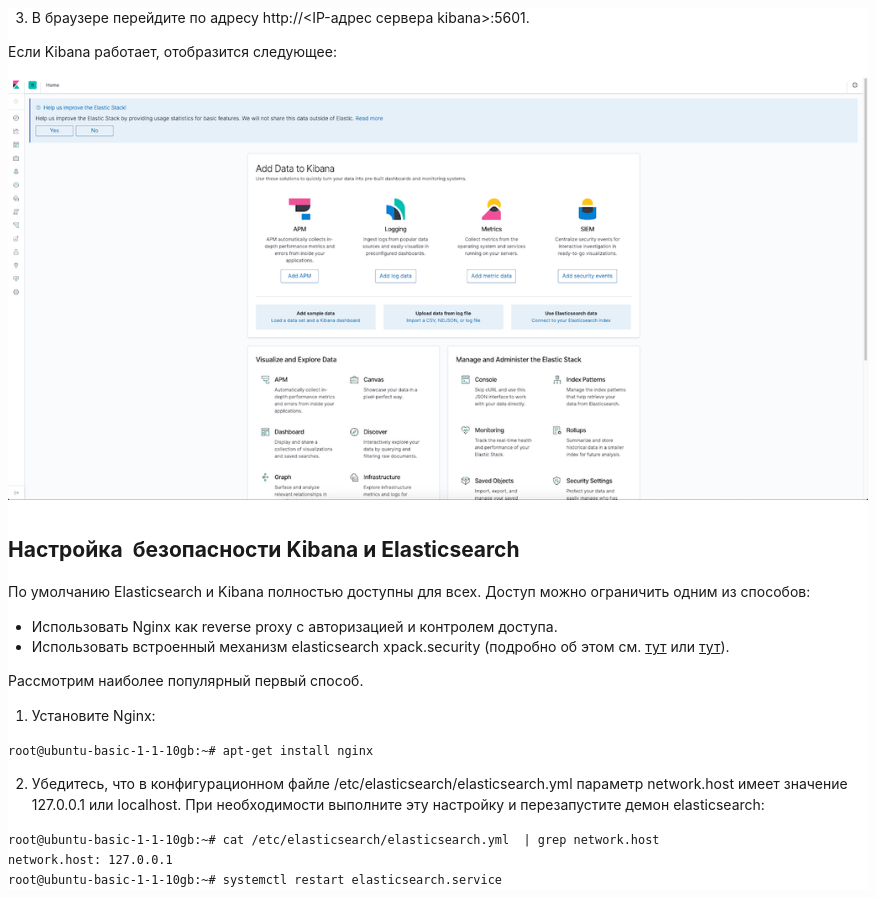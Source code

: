 3.  В браузере перейдите по адресу http://<IP-адрес сервера kibana>:5601.

Если Kibana работает, отобразится следующее:

![](./assets/1576044633830-1576044633830.png)

## Настройка  безопасности Kibana и Elasticsearch

По умолчанию Elasticsearch и Kibana полностью доступны для всех. Доступ можно ограничить одним из способов:

- Использовать Nginx как reverse proxy с авторизацией и контролем доступа.
- Использовать встроенный механизм elasticsearch xpack.security (подробно об этом см. [тут](https://www.elastic.co/guide/en/elasticsearch/reference/7.4/configuring-security.html) или [тут](https://www.elastic.co/guide/en/kibana/current/using-kibana-with-security.html)).

Рассмотрим наиболее популярный первый способ.

1.  Установите Nginx:

```
root@ubuntu-basic-1-1-10gb:~# apt-get install nginx
```

2.  Убедитесь, что в конфигурационном файле /etc/elasticsearch/elasticsearch.yml параметр network.host имеет значение 127.0.0.1 или localhost. При необходимости выполните эту настройку и перезапустите демон elasticsearch:

```
root@ubuntu-basic-1-1-10gb:~# cat /etc/elasticsearch/elasticsearch.yml  | grep network.host
network.host: 127.0.0.1
root@ubuntu-basic-1-1-10gb:~# systemctl restart elasticsearch.service
```
